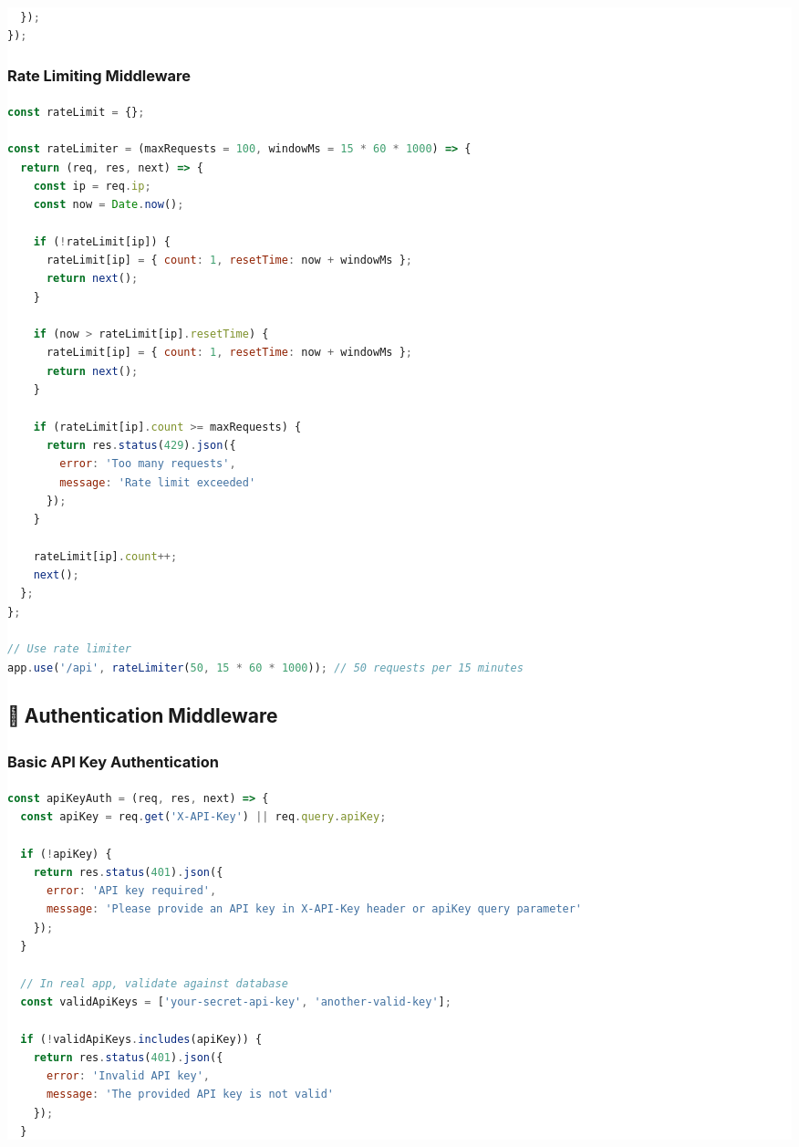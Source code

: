 ```javascript
  });
});
```

### Rate Limiting Middleware
```javascript
const rateLimit = {};

const rateLimiter = (maxRequests = 100, windowMs = 15 * 60 * 1000) => {
  return (req, res, next) => {
    const ip = req.ip;
    const now = Date.now();
    
    if (!rateLimit[ip]) {
      rateLimit[ip] = { count: 1, resetTime: now + windowMs };
      return next();
    }
    
    if (now > rateLimit[ip].resetTime) {
      rateLimit[ip] = { count: 1, resetTime: now + windowMs };
      return next();
    }
    
    if (rateLimit[ip].count >= maxRequests) {
      return res.status(429).json({
        error: 'Too many requests',
        message: 'Rate limit exceeded'
      });
    }
    
    rateLimit[ip].count++;
    next();
  };
};

// Use rate limiter
app.use('/api', rateLimiter(50, 15 * 60 * 1000)); // 50 requests per 15 minutes
```

## 🔐 Authentication Middleware

### Basic API Key Authentication
```javascript
const apiKeyAuth = (req, res, next) => {
  const apiKey = req.get('X-API-Key') || req.query.apiKey;
  
  if (!apiKey) {
    return res.status(401).json({
      error: 'API key required',
      message: 'Please provide an API key in X-API-Key header or apiKey query parameter'
    });
  }
  
  // In real app, validate against database
  const validApiKeys = ['your-secret-api-key', 'another-valid-key'];
  
  if (!validApiKeys.includes(apiKey)) {
    return res.status(401).json({
      error: 'Invalid API key',
      message: 'The provided API key is not valid'
    });
  }
```